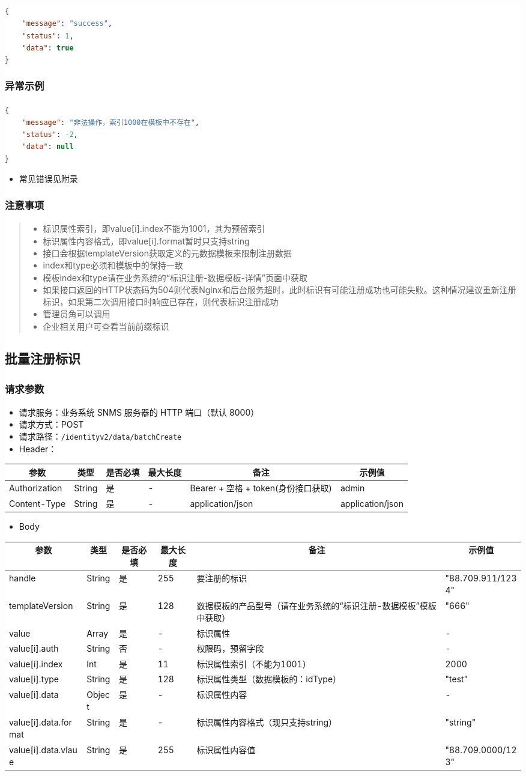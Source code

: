 ```json
{
    "message": "success",
    "status": 1,
    "data": true
}
```

###  异常示例

```json
{
    "message": "非法操作，索引1000在模板中不存在",
    "status": -2,
    "data": null
}
```

- 常见错误见附录

###  注意事项

>- 标识属性索引，即value[i].index不能为1001，其为预留索引
>- 标识属性内容格式，即value[i].format暂时只支持string
>- 接口会根据templateVersion获取定义的元数据模板来限制注册数据
>- index和type必须和模板中的保持一致
>- 模板index和type请在业务系统的“标识注册-数据模板-详情”页面中获取
>- 如果接口返回的HTTP状态码为504则代表Nginx和后台服务超时，此时标识有可能注册成功也可能失败。这种情况建议重新注册标识，如果第二次调用接口时响应已存在，则代表标识注册成功
>- 管理员角可以调用
>- 企业相关用户可查看当前前缀标识

##  批量注册标识

###  请求参数

- 请求服务：业务系统 SNMS 服务器的 HTTP 端口（默认 8000）
- 请求方式：POST
- 请求路径：`/identityv2/data/batchCreate`
- Header：

| **参数**      | **类型** | **是否必填** | **最大长度** | **备注**                            | **示例值**       |
| ------------- | -------- | ------------ | ------------ | ----------------------------------- | ---------------- |
| Authorization | String   | 是           | -            | Bearer + 空格 + token(身份接口获取) | admin            |
| Content-Type  | String   | 是           | -            | application/json                    | application/json |

- Body

| **参数**            | **类型** | **是否必填** | **最大长度** | **备注**                                                     | **示例值**        |
| ------------------- | -------- | ------------ | ------------ | ------------------------------------------------------------ | ----------------- |
| handle              | String   | 是           | 255          | 要注册的标识                                                 | "88.709.911/1234" |
| templateVersion     | String   | 是           | 128          | 数据模板的产品型号（请在业务系统的“标识注册-数据模板”模板中获取） | "666"             |
| value               | Array    | 是           | -            | 标识属性                                                     | -                 |
| value[i].auth       | String   | 否           | -            | 权限码，预留字段                                             | -                 |
| value[i].index      | Int      | 是           | 11           | 标识属性索引（不能为1001）                                   | 2000              |
| value[i].type   | String   | 是           | 128          | 标识属性类型（数据模板的：idType）                           | "test"            |
| value[i].data       | Object   | 是           | -            | 标识属性内容                                                 | -                 |
| value[i].data.format | String   | 是           | -            | 标识属性内容格式（现只支持string）                           | "string"          |
| value[i].data.vlaue | String   | 是           | 255          | 标识属性内容值                                               | "88.709.0000/123" |
